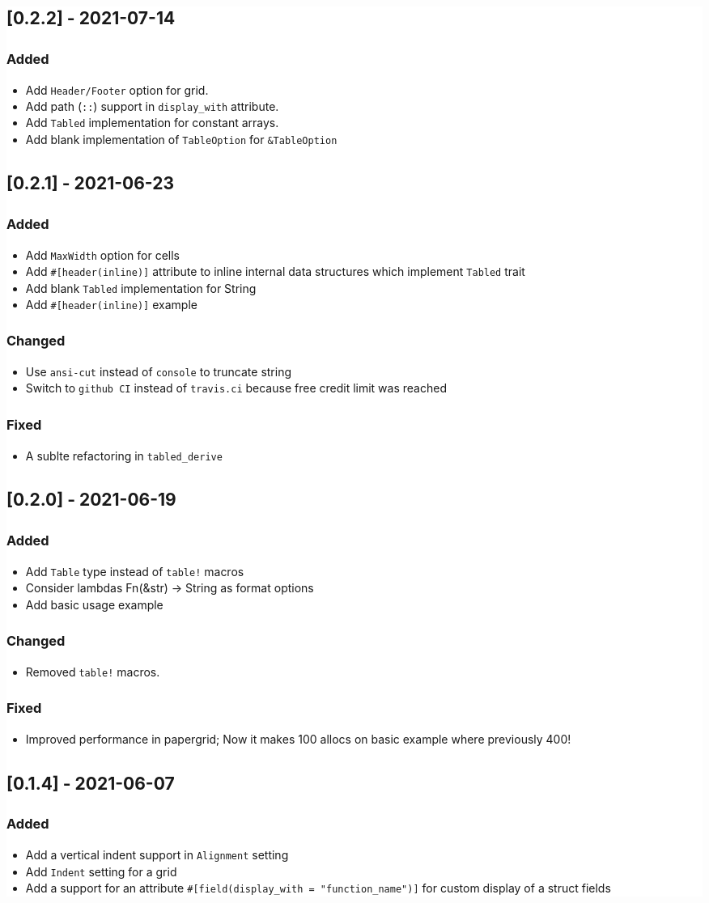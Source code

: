 ## [0.2.2] - 2021-07-14

### Added

- Add `Header/Footer` option for grid. 
- Add path (`::`) support in `display_with` attribute.
- Add `Tabled` implementation for constant arrays. 
- Add blank implementation of `TableOption` for `&TableOption` 

## [0.2.1] - 2021-06-23

### Added

- Add `MaxWidth` option for cells
- Add `#[header(inline)]` attribute to inline internal data structures which implement `Tabled` trait
- Add blank `Tabled` implementation for String
- Add `#[header(inline)]` example

### Changed

- Use `ansi-cut` instead of `console` to truncate string
- Switch to `github CI` instead of `travis.ci` because free credit limit was reached

### Fixed

- A sublte refactoring in `tabled_derive`

## [0.2.0] - 2021-06-19

### Added

- Add `Table` type instead of `table!` macros
- Consider lambdas Fn(&str) -> String as format options
- Add basic usage example

### Changed

- Removed `table!` macros.

### Fixed

- Improved performance in papergrid; Now it makes 100 allocs on basic example where previously 400!

## [0.1.4] - 2021-06-07

### Added

- Add a vertical indent support in `Alignment` setting
- Add `Indent` setting for a grid
- Add a support for an attribute `#[field(display_with = "function_name")]` for custom display of a struct fields
